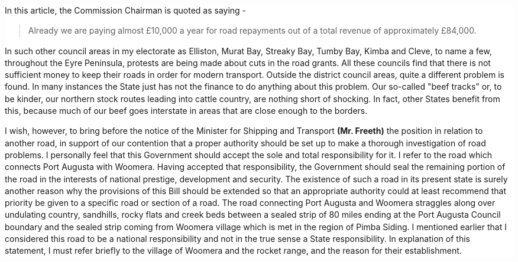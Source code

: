 In this article, the Commission Chairman is quoted as saying - 

  >Already we are paying almost £10,000 a year for road repayments out of a total revenue of approximately £84,000. 

In such other council areas in my electorate as Elliston, Murat Bay, Streaky Bay, Tumby Bay, Kimba and Cleve, to name a few, throughout the Eyre Peninsula, protests are being made about cuts in the road grants. All these councils find that there is not sufficient money to keep their roads in order for modern transport. Outside the district council areas, quite a different problem is found. In many instances the State just has not the finance to do anything about this problem. Our so-called "beef tracks" or, to be kinder, our northern stock routes leading into cattle country, are nothing short of shocking. In fact, other States benefit from this, because much of our beef goes interstate in areas that are close enough to the borders. 

I wish, however, to bring before the notice of the Minister for Shipping and Transport  **(Mr. Freeth)**  the position in relation to another road, in support of our contention that a proper authority should be set up to make a thorough investigation of road problems. I personally feel that this Government should accept the sole and total responsibility for it. I refer to the road which connects Port Augusta with Woomera. Having accepted that responsibility, the Government should seal the remaining portion of the road in the interests of national prestige, development and security. The existence of such a road in its present state is surely another reason why the provisions of this Bill should be extended so that an appropriate authority could at least recommend that priority be  given to a specific road or section of a road. The road connecting Port Augusta and Woomera straggles along over undulating country, sandhills, rocky flats and creek beds between a sealed strip of 80 miles ending at the Port Augusta Council boundary and the sealed strip coming from Woomera village which is met in the region of Pimba Siding. I mentioned earlier that  I considered this road to be a national responsibility and not in the true sense a State responsibility. In explanation of this statement, I must refer briefly to the village of Woomera and the rocket range, and the reason for their establishment. 

